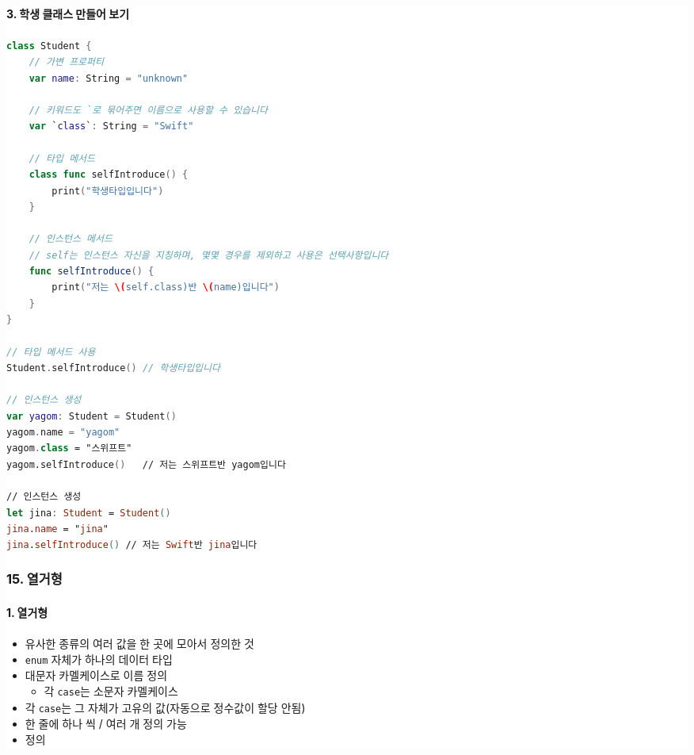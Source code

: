 #### 3. 학생 클래스 만들어 보기

```swift
class Student {
	// 가변 프로퍼티
    var name: String = "unknown"

    // 키워드도 `로 묶어주면 이름으로 사용할 수 있습니다
    var `class`: String = "Swift"
    
    // 타입 메서드
    class func selfIntroduce() {
        print("학생타입입니다")
    }
    
    // 인스턴스 메서드
    // self는 인스턴스 자신을 지칭하며, 몇몇 경우를 제외하고 사용은 선택사항입니다
    func selfIntroduce() {
        print("저는 \(self.class)반 \(name)입니다")
    }
}

// 타입 메서드 사용
Student.selfIntroduce() // 학생타입입니다

// 인스턴스 생성
var yagom: Student = Student()
yagom.name = "yagom"
yagom.class = "스위프트"
yagom.selfIntroduce()   // 저는 스위프트반 yagom입니다

// 인스턴스 생성
let jina: Student = Student()
jina.name = "jina"
jina.selfIntroduce() // 저는 Swift반 jina입니다
```







### 15. 열거형

#### 1. 열거형

- 유사한 종류의 여러 값을 한 곳에 모아서 정의한 것
- `enum` 자체가 하나의 데이터 타입
- 대문자 카멜케이스로 이름 정의
  - 각 `case`는 소문자 카멜케이스
- 각 `case`는 그 자체가 고유의 값(자동으로 정수값이 할당 안됨)
- 한 줄에 하나 씩 / 여러 개 정의 가능
- 정의
